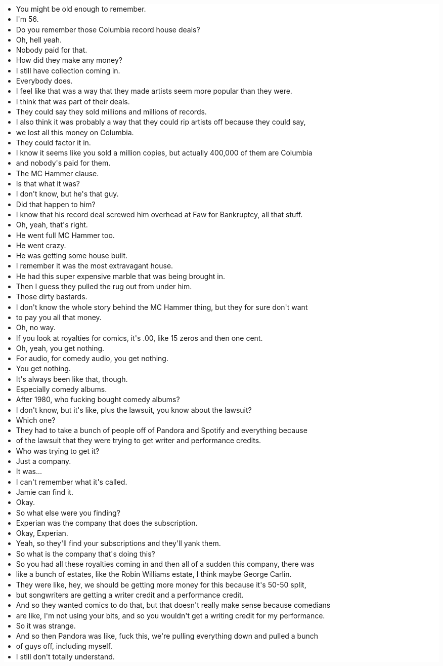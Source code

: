 *  You might be old enough to remember.
*  I'm 56.
*  Do you remember those Columbia record house deals?
*  Oh, hell yeah.
*  Nobody paid for that.
*  How did they make any money?
*  I still have collection coming in.
*  Everybody does.
*  I feel like that was a way that they made artists seem more popular than they were.
*  I think that was part of their deals.
*  They could say they sold millions and millions of records.
*  I also think it was probably a way that they could rip artists off because they could say,
*  we lost all this money on Columbia.
*  They could factor it in.
*  I know it seems like you sold a million copies, but actually 400,000 of them are Columbia
*  and nobody's paid for them.
*  The MC Hammer clause.
*  Is that what it was?
*  I don't know, but he's that guy.
*  Did that happen to him?
*  I know that his record deal screwed him overhead at Faw for Bankruptcy, all that stuff.
*  Oh, yeah, that's right.
*  He went full MC Hammer too.
*  He went crazy.
*  He was getting some house built.
*  I remember it was the most extravagant house.
*  He had this super expensive marble that was being brought in.
*  Then I guess they pulled the rug out from under him.
*  Those dirty bastards.
*  I don't know the whole story behind the MC Hammer thing, but they for sure don't want
*  to pay you all that money.
*  Oh, no way.
*  If you look at royalties for comics, it's .00, like 15 zeros and then one cent.
*  Oh, yeah, you get nothing.
*  For audio, for comedy audio, you get nothing.
*  You get nothing.
*  It's always been like that, though.
*  Especially comedy albums.
*  After 1980, who fucking bought comedy albums?
*  I don't know, but it's like, plus the lawsuit, you know about the lawsuit?
*  Which one?
*  They had to take a bunch of people off of Pandora and Spotify and everything because
*  of the lawsuit that they were trying to get writer and performance credits.
*  Who was trying to get it?
*  Just a company.
*  It was...
*  I can't remember what it's called.
*  Jamie can find it.
*  Okay.
*  So what else were you finding?
*  Experian was the company that does the subscription.
*  Okay, Experian.
*  Yeah, so they'll find your subscriptions and they'll yank them.
*  So what is the company that's doing this?
*  So you had all these royalties coming in and then all of a sudden this company, there was
*  like a bunch of estates, like the Robin Williams estate, I think maybe George Carlin.
*  They were like, hey, we should be getting more money for this because it's 50-50 split,
*  but songwriters are getting a writer credit and a performance credit.
*  And so they wanted comics to do that, but that doesn't really make sense because comedians
*  are like, I'm not using your bits, and so you wouldn't get a writing credit for my performance.
*  So it was strange.
*  And so then Pandora was like, fuck this, we're pulling everything down and pulled a bunch
*  of guys off, including myself.
*  I still don't totally understand.